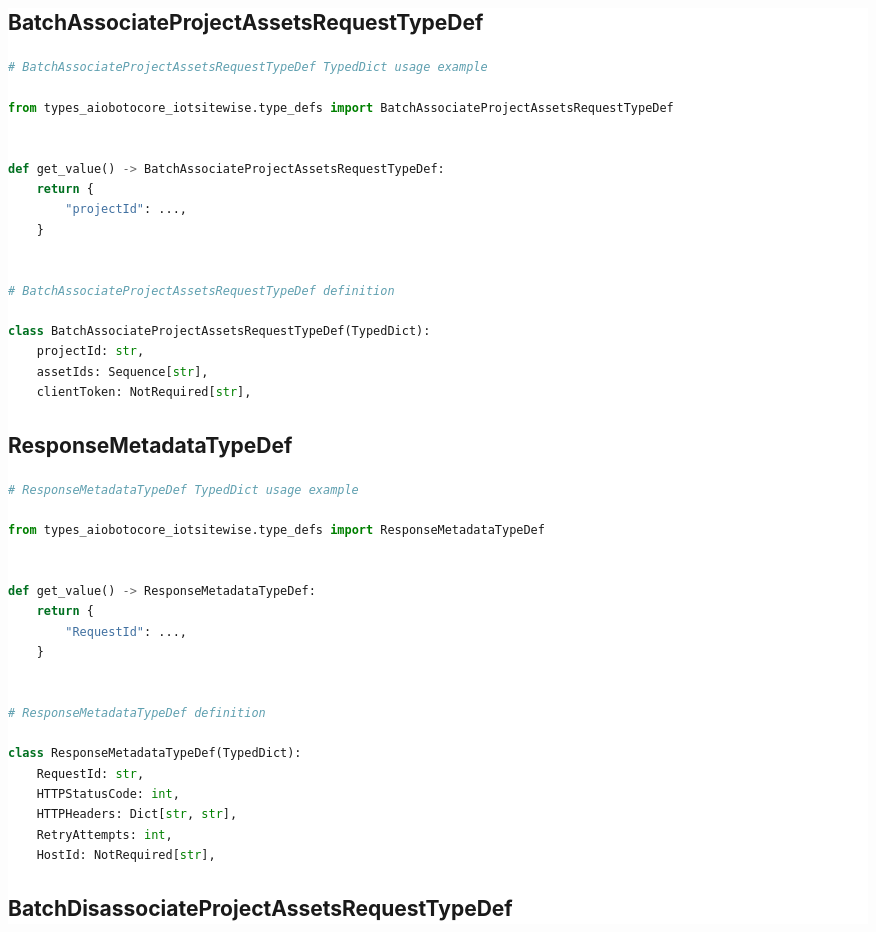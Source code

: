 ```python
```


## BatchAssociateProjectAssetsRequestTypeDef

```python
# BatchAssociateProjectAssetsRequestTypeDef TypedDict usage example

from types_aiobotocore_iotsitewise.type_defs import BatchAssociateProjectAssetsRequestTypeDef


def get_value() -> BatchAssociateProjectAssetsRequestTypeDef:
    return {
        "projectId": ...,
    }


# BatchAssociateProjectAssetsRequestTypeDef definition

class BatchAssociateProjectAssetsRequestTypeDef(TypedDict):
    projectId: str,
    assetIds: Sequence[str],
    clientToken: NotRequired[str],
```


## ResponseMetadataTypeDef

```python
# ResponseMetadataTypeDef TypedDict usage example

from types_aiobotocore_iotsitewise.type_defs import ResponseMetadataTypeDef


def get_value() -> ResponseMetadataTypeDef:
    return {
        "RequestId": ...,
    }


# ResponseMetadataTypeDef definition

class ResponseMetadataTypeDef(TypedDict):
    RequestId: str,
    HTTPStatusCode: int,
    HTTPHeaders: Dict[str, str],
    RetryAttempts: int,
    HostId: NotRequired[str],
```


## BatchDisassociateProjectAssetsRequestTypeDef
